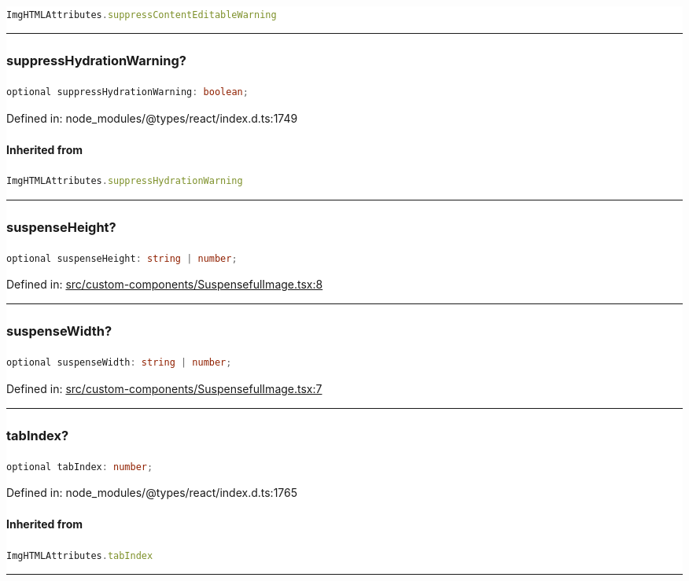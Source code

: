 ```ts
ImgHTMLAttributes.suppressContentEditableWarning
```

***

### suppressHydrationWarning?

```ts
optional suppressHydrationWarning: boolean;
```

Defined in: node\_modules/@types/react/index.d.ts:1749

#### Inherited from

```ts
ImgHTMLAttributes.suppressHydrationWarning
```

***

### suspenseHeight?

```ts
optional suspenseHeight: string | number;
```

Defined in: [src/custom-components/SuspensefulImage.tsx:8](https://github.com/SteamClientHomebrew/SDK/blob/main/typescript-packages/client/src/custom-components/SuspensefulImage.tsx#L8)

***

### suspenseWidth?

```ts
optional suspenseWidth: string | number;
```

Defined in: [src/custom-components/SuspensefulImage.tsx:7](https://github.com/SteamClientHomebrew/SDK/blob/main/typescript-packages/client/src/custom-components/SuspensefulImage.tsx#L7)

***

### tabIndex?

```ts
optional tabIndex: number;
```

Defined in: node\_modules/@types/react/index.d.ts:1765

#### Inherited from

```ts
ImgHTMLAttributes.tabIndex
```

***

